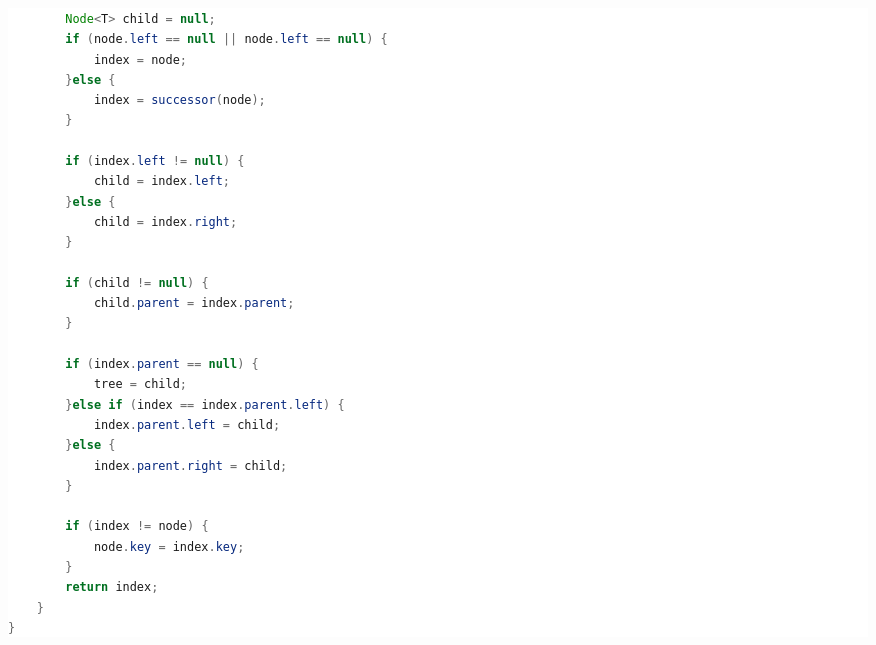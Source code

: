 ```java
		Node<T> child = null;
		if (node.left == null || node.left == null) {
			index = node;
		}else {
			index = successor(node);
		}
		
		if (index.left != null) {
			child = index.left;
		}else {
			child = index.right;
		}
		
		if (child != null) {
			child.parent = index.parent;
		}
		
		if (index.parent == null) {
			tree = child;
		}else if (index == index.parent.left) {
			index.parent.left = child;
		}else {
			index.parent.right = child;
		}
		
		if (index != node) {
			node.key = index.key;
		}
		return index;
	}
}
```
